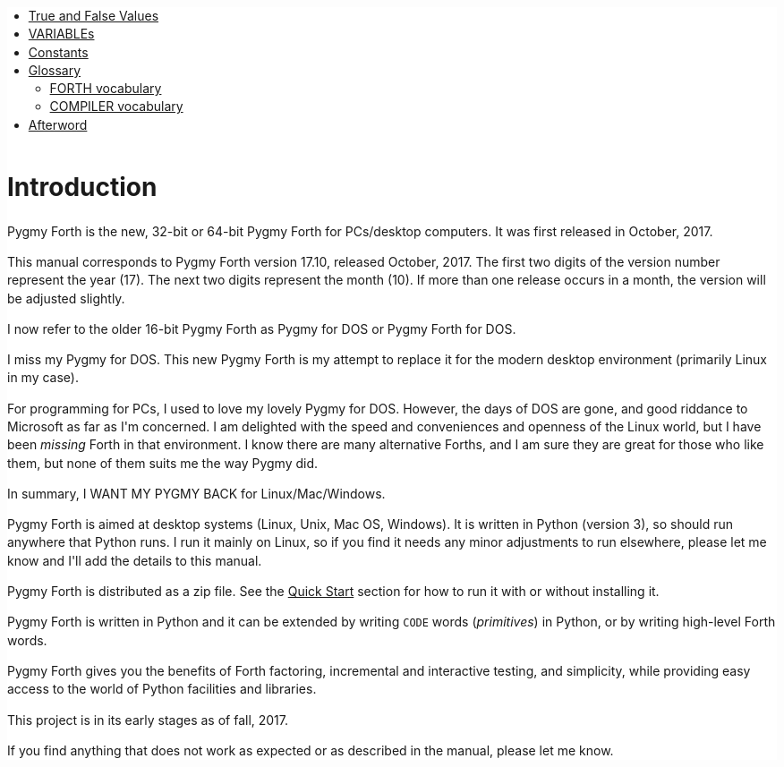  - [True and False Values](#h1id44)
 - [VARIABLEs](#h1id45)
 - [Constants](#h1id46)
 - [Glossary](#h1id47)
   - [FORTH vocabulary](#h2id48)
   - [COMPILER vocabulary](#h2id49)
 - [Afterword](#h1id50)

# <span id="h1id12s"></span>Introduction

Pygmy Forth is the new, 32-bit or 64-bit Pygmy Forth for PCs/desktop
computers. It was first released in October, 2017.

This manual corresponds to Pygmy Forth version 17.10, released October,
2017. The first two digits of the version number represent the year
(17). The next two digits represent the month (10). If more than one
release occurs in a month, the version will be adjusted slightly.

I now refer to the older 16-bit Pygmy Forth as Pygmy for DOS or Pygmy
Forth for DOS.

I miss my Pygmy for DOS. This new Pygmy Forth is my attempt to replace
it for the modern desktop environment (primarily Linux in my case).

For programming for PCs, I used to love my lovely Pygmy for DOS.
However, the days of DOS are gone, and good riddance to Microsoft as far
as I'm concerned. I am delighted with the speed and conveniences and
openness of the Linux world, but I have been *missing* Forth in that
environment. I know there are many alternative Forths, and I am sure
they are great for those who like them, but none of them suits me the
way Pygmy did.

In summary, I WANT MY PYGMY BACK for Linux/Mac/Windows.

Pygmy Forth is aimed at desktop systems (Linux, Unix, Mac OS, Windows).
It is written in Python (version 3), so should run anywhere that Python
runs. I run it mainly on Linux, so if you find it needs any minor
adjustments to run elsewhere, please let me know and I'll add the
details to this manual.

Pygmy Forth is distributed as a zip file. See the [Quick Start](#h1id16)
section for how to run it with or without installing it.

Pygmy Forth is written in Python and it can be extended by writing
`CODE` words (*primitives*) in Python, or by writing high-level Forth
words.

Pygmy Forth gives you the benefits of Forth factoring, incremental and
interactive testing, and simplicity, while providing easy access to the
world of Python facilities and libraries.

This project is in its early stages as of fall, 2017.

If you find anything that does not work as expected or as described in
the manual, please let me know.
